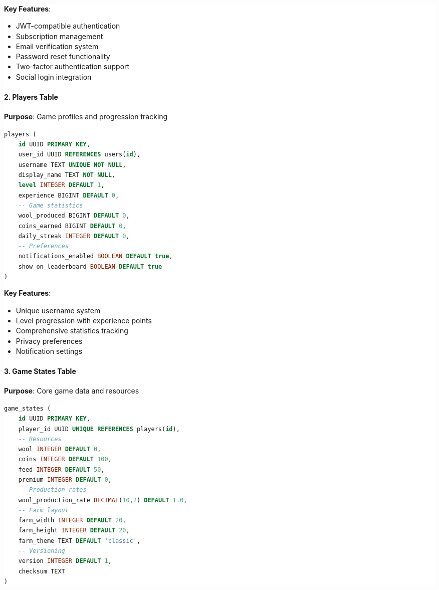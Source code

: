 **Key Features**:
- JWT-compatible authentication
- Subscription management
- Email verification system
- Password reset functionality
- Two-factor authentication support
- Social login integration

#### 2. Players Table
**Purpose**: Game profiles and progression tracking

```sql
players (
    id UUID PRIMARY KEY,
    user_id UUID REFERENCES users(id),
    username TEXT UNIQUE NOT NULL,
    display_name TEXT NOT NULL,
    level INTEGER DEFAULT 1,
    experience BIGINT DEFAULT 0,
    -- Game statistics
    wool_produced BIGINT DEFAULT 0,
    coins_earned BIGINT DEFAULT 0,
    daily_streak INTEGER DEFAULT 0,
    -- Preferences
    notifications_enabled BOOLEAN DEFAULT true,
    show_on_leaderboard BOOLEAN DEFAULT true
)
```

**Key Features**:
- Unique username system
- Level progression with experience points
- Comprehensive statistics tracking
- Privacy preferences
- Notification settings

#### 3. Game States Table
**Purpose**: Core game data and resources

```sql
game_states (
    id UUID PRIMARY KEY,
    player_id UUID UNIQUE REFERENCES players(id),
    -- Resources
    wool INTEGER DEFAULT 0,
    coins INTEGER DEFAULT 100,
    feed INTEGER DEFAULT 50,
    premium INTEGER DEFAULT 0,
    -- Production rates
    wool_production_rate DECIMAL(10,2) DEFAULT 1.0,
    -- Farm layout
    farm_width INTEGER DEFAULT 20,
    farm_height INTEGER DEFAULT 20,
    farm_theme TEXT DEFAULT 'classic',
    -- Versioning
    version INTEGER DEFAULT 1,
    checksum TEXT
)
```
